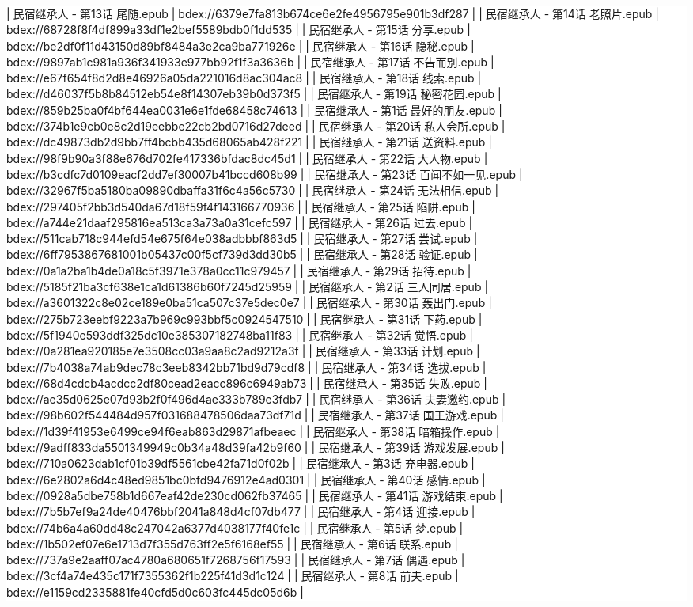 | 民宿继承人 - 第13话 尾随.epub | bdex://6379e7fa813b674ce6e2fe4956795e901b3df287 |
| 民宿继承人 - 第14话 老照片.epub | bdex://68728f8f4df899a33df1e2bef5589bdb0f1dd535 |
| 民宿继承人 - 第15话 分享.epub | bdex://be2df0f11d43150d89bf8484a3e2ca9ba771926e |
| 民宿继承人 - 第16话 隐秘.epub | bdex://9897ab1c981a936f341933e977bb92f1f3a3636b |
| 民宿继承人 - 第17话 不告而别.epub | bdex://e67f654f8d2d8e46926a05da221016d8ac304ac8 |
| 民宿继承人 - 第18话 线索.epub | bdex://d46037f5b8b84512eb54e8f14307eb39b0d373f5 |
| 民宿继承人 - 第19话 秘密花园.epub | bdex://859b25ba0f4bf644ea0031e6e1fde68458c74613 |
| 民宿继承人 - 第1话 最好的朋友.epub | bdex://374b1e9cb0e8c2d19eebbe22cb2bd0716d27deed |
| 民宿继承人 - 第20话 私人会所.epub | bdex://dc49873db2d9bb7ff4bcbb435d68065ab428f221 |
| 民宿继承人 - 第21话 送资料.epub | bdex://98f9b90a3f88e676d702fe417336bfdac8dc45d1 |
| 民宿继承人 - 第22话 大人物.epub | bdex://b3cdfc7d0109eacf2dd7ef30007b41bccd608b99 |
| 民宿继承人 - 第23话 百闻不如一见.epub | bdex://32967f5ba5180ba09890dbaffa31f6c4a56c5730 |
| 民宿继承人 - 第24话 无法相信.epub | bdex://297405f2bb3d540da67d18f59f4f143166770936 |
| 民宿继承人 - 第25话 陷阱.epub | bdex://a744e21daaf295816ea513ca3a73a0a31cefc597 |
| 民宿继承人 - 第26话 过去.epub | bdex://511cab718c944efd54e675f64e038adbbbf863d5 |
| 民宿继承人 - 第27话 尝试.epub | bdex://6ff7953867681001b05437c00f5cf739d3dd30b5 |
| 民宿继承人 - 第28话 验证.epub | bdex://0a1a2ba1b4de0a18c5f3971e378a0cc11c979457 |
| 民宿继承人 - 第29话 招待.epub | bdex://5185f21ba3cf638e1ca1d61386b60f7245d25959 |
| 民宿继承人 - 第2话 三人同居.epub | bdex://a3601322c8e02ce189e0ba51ca507c37e5dec0e7 |
| 民宿继承人 - 第30话 轰出门.epub | bdex://275b723eebf9223a7b969c993bbf5c0924547510 |
| 民宿继承人 - 第31话 下药.epub | bdex://5f1940e593ddf325dc10e385307182748ba11f83 |
| 民宿继承人 - 第32话 觉悟.epub | bdex://0a281ea920185e7e3508cc03a9aa8c2ad9212a3f |
| 民宿继承人 - 第33话 计划.epub | bdex://7b4038a74ab9dec78c3eeb8342bb71bd9d79cdf8 |
| 民宿继承人 - 第34话 选拔.epub | bdex://68d4cdcb4acdcc2df80cead2eacc896c6949ab73 |
| 民宿继承人 - 第35话 失败.epub | bdex://ae35d0625e07d93b2f0f496d4ae333b789e3fdb7 |
| 民宿继承人 - 第36话 夫妻邀约.epub | bdex://98b602f544484d957f031688478506daa73df71d |
| 民宿继承人 - 第37话 国王游戏.epub | bdex://1d39f41953e6499ce94f6eab863d29871afbeaec |
| 民宿继承人 - 第38话 暗箱操作.epub | bdex://9adff833da5501349949c0b34a48d39fa42b9f60 |
| 民宿继承人 - 第39话 游戏发展.epub | bdex://710a0623dab1cf01b39df5561cbe42fa71d0f02b |
| 民宿继承人 - 第3话 充电器.epub | bdex://6e2802a6d4c48ed9851bc0bfd9476912e4ad0301 |
| 民宿继承人 - 第40话 感情.epub | bdex://0928a5dbe758b1d667eaf42de230cd062fb37465 |
| 民宿继承人 - 第41话 游戏结束.epub | bdex://7b5b7ef9a24de40476bbf2041a848d4cf07db477 |
| 民宿继承人 - 第4话 迎接.epub | bdex://74b6a4a60dd48c247042a6377d4038177f40fe1c |
| 民宿继承人 - 第5话 梦.epub | bdex://1b502ef07e6e1713d7f355d763ff2e5f6168ef55 |
| 民宿继承人 - 第6话 联系.epub | bdex://737a9e2aaff07ac4780a680651f7268756f17593 |
| 民宿继承人 - 第7话 偶遇.epub | bdex://3cf4a74e435c171f7355362f1b225f41d3d1c124 |
| 民宿继承人 - 第8话 前夫.epub | bdex://e1159cd2335881fe40cfd5d0c603fc445dc05d6b |